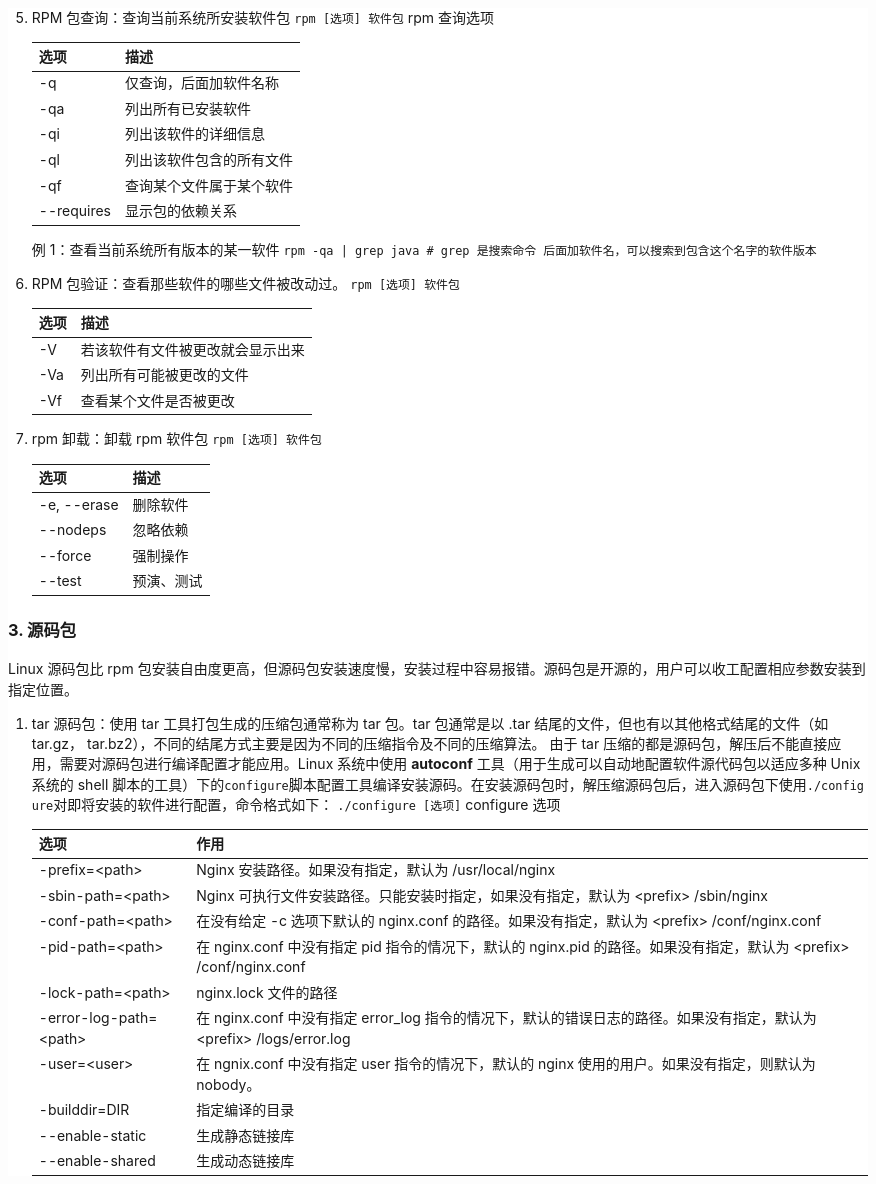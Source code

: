 5. RPM 包查询：查询当前系统所安装软件包
   `rpm [选项] 软件包`
   rpm 查询选项

   | 选项       | 描述                     |
   | ---------- | ------------------------ |
   | -q         | 仅查询，后面加软件名称   |
   | -qa        | 列出所有已安装软件       |
   | -qi        | 列出该软件的详细信息     |
   | -ql        | 列出该软件包含的所有文件 |
   | -qf        | 查询某个文件属于某个软件 |
   | --requires | 显示包的依赖关系         |

   例 1：查看当前系统所有版本的某一软件
   `rpm -qa | grep java # grep 是搜索命令 后面加软件名，可以搜索到包含这个名字的软件版本` 

6. RPM 包验证：查看那些软件的哪些文件被改动过。
   `rpm [选项] 软件包`

   | 选项 | 描述                             |
   | ---- | -------------------------------- |
   | -V   | 若该软件有文件被更改就会显示出来 |
   | -Va  | 列出所有可能被更改的文件         |
   | -Vf  | 查看某个文件是否被更改           |

   

7. rpm 卸载：卸载 rpm 软件包
   `rpm [选项] 软件包`

   | 选项        | 描述       |
   | ----------- | ---------- |
   | -e, --erase | 删除软件   |
   | --nodeps    | 忽略依赖   |
   | --force     | 强制操作   |
   | --test      | 预演、测试 |

### 3. 源码包

Linux 源码包比 rpm 包安装自由度更高，但源码包安装速度慢，安装过程中容易报错。源码包是开源的，用户可以收工配置相应参数安装到指定位置。

1. tar 源码包：使用 tar 工具打包生成的压缩包通常称为 tar 包。tar 包通常是以 .tar 结尾的文件，但也有以其他格式结尾的文件（如 tar.gz， tar.bz2），不同的结尾方式主要是因为不同的压缩指令及不同的压缩算法。
   由于 tar 压缩的都是源码包，解压后不能直接应用，需要对源码包进行编译配置才能应用。Linux 系统中使用 **autoconf** 工具（用于生成可以自动地配置软件源代码包以适应多种 Unix 系统的 shell 脚本的工具）下的`configure`脚本配置工具编译安装源码。在安装源码包时，解压缩源码包后，进入源码包下使用`./configure`对即将安装的软件进行配置，命令格式如下：
   `./configure [选项]`
   configure 选项

   | 选项                    | 作用                                                         |
   | ----------------------- | ------------------------------------------------------------ |
   | -prefix=\<path>         | Nginx 安装路径。如果没有指定，默认为 /usr/local/nginx        |
   | -sbin-path=\<path>      | Nginx 可执行文件安装路径。只能安装时指定，如果没有指定，默认为 \<prefix> /sbin/nginx |
   | -conf-path=\<path>      | 在没有给定 -c 选项下默认的 nginx.conf 的路径。如果没有指定，默认为 \<prefix> /conf/nginx.conf |
   | -pid-path=\<path>       | 在 nginx.conf 中没有指定 pid 指令的情况下，默认的 nginx.pid 的路径。如果没有指定，默认为 \<prefix> /conf/nginx.conf |
   | -lock-path=\<path>      | nginx.lock 文件的路径                                        |
   | -error-log-path=\<path> | 在 nginx.conf 中没有指定 error_log 指令的情况下，默认的错误日志的路径。如果没有指定，默认为 \<prefix> /logs/error.log |
   | -user=\<user>           | 在 ngnix.conf 中没有指定 user 指令的情况下，默认的 nginx 使用的用户。如果没有指定，则默认为 nobody。 |
   | -builddir=DIR           | 指定编译的目录                                               |
   | --enable-static         | 生成静态链接库                                               |
   | --enable-shared         | 生成动态链接库                                               |
